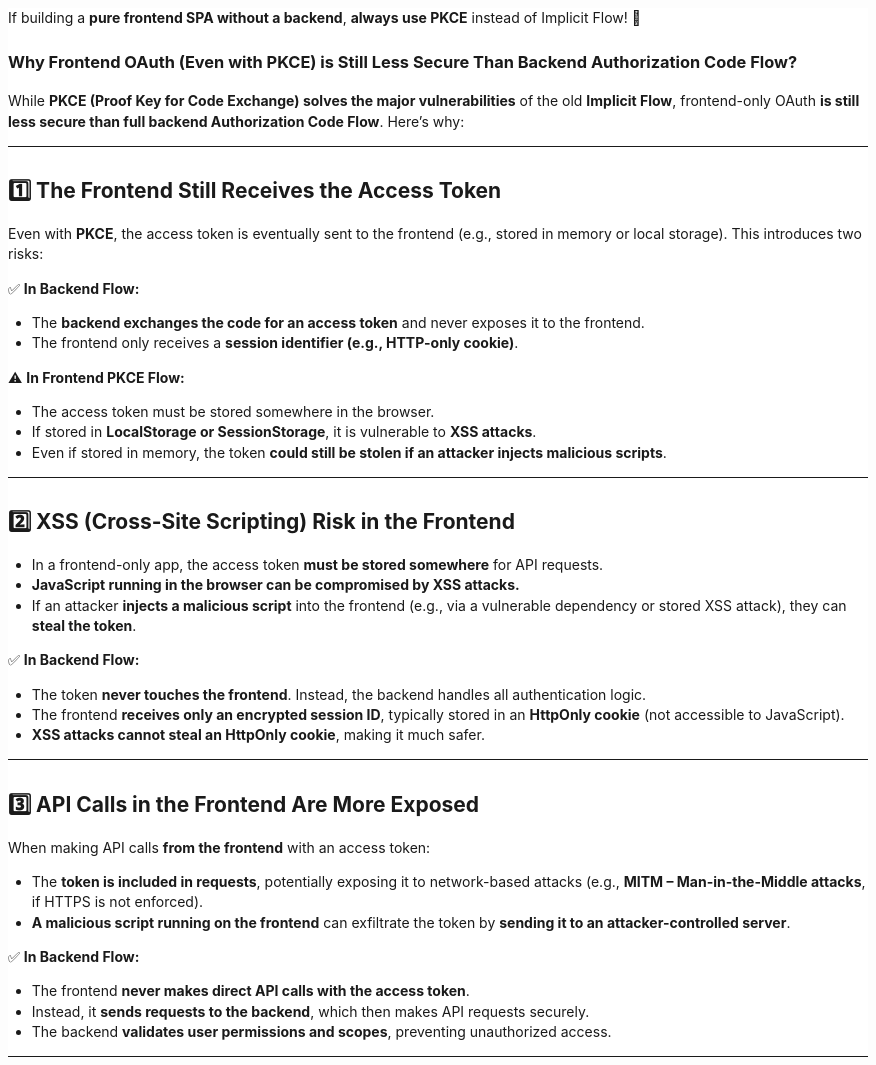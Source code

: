 If building a **pure frontend SPA without a backend**, **always use PKCE** instead of Implicit Flow! 🚀

### **Why Frontend OAuth (Even with PKCE) is Still Less Secure Than Backend Authorization Code Flow?**

While **PKCE (Proof Key for Code Exchange) solves the major vulnerabilities** of the old **Implicit Flow**, frontend-only OAuth **is still less secure than full backend Authorization Code Flow**. Here’s why:

---

## **1️⃣ The Frontend Still Receives the Access Token**
Even with **PKCE**, the access token is eventually sent to the frontend (e.g., stored in memory or local storage). This introduces two risks:

✅ **In Backend Flow:**
- The **backend exchanges the code for an access token** and never exposes it to the frontend.
- The frontend only receives a **session identifier (e.g., HTTP-only cookie)**.

⚠️ **In Frontend PKCE Flow:**
- The access token must be stored somewhere in the browser.
- If stored in **LocalStorage or SessionStorage**, it is vulnerable to **XSS attacks**.
- Even if stored in memory, the token **could still be stolen if an attacker injects malicious scripts**.

---

## **2️⃣ XSS (Cross-Site Scripting) Risk in the Frontend**
- In a frontend-only app, the access token **must be stored somewhere** for API requests.
- **JavaScript running in the browser can be compromised by XSS attacks.**
- If an attacker **injects a malicious script** into the frontend (e.g., via a vulnerable dependency or stored XSS attack), they can **steal the token**.

✅ **In Backend Flow:**
- The token **never touches the frontend**. Instead, the backend handles all authentication logic.
- The frontend **receives only an encrypted session ID**, typically stored in an **HttpOnly cookie** (not accessible to JavaScript).
- **XSS attacks cannot steal an HttpOnly cookie**, making it much safer.

---

## **3️⃣ API Calls in the Frontend Are More Exposed**
When making API calls **from the frontend** with an access token:
- The **token is included in requests**, potentially exposing it to network-based attacks (e.g., **MITM – Man-in-the-Middle attacks**, if HTTPS is not enforced).
- **A malicious script running on the frontend** can exfiltrate the token by **sending it to an attacker-controlled server**.

✅ **In Backend Flow:**
- The frontend **never makes direct API calls with the access token**.
- Instead, it **sends requests to the backend**, which then makes API requests securely.
- The backend **validates user permissions and scopes**, preventing unauthorized access.

---